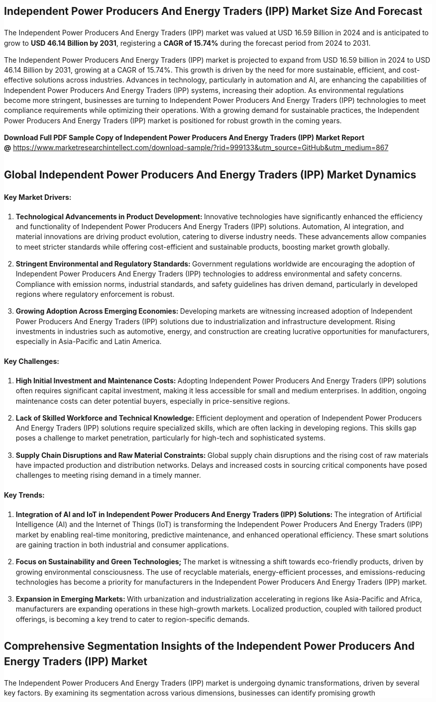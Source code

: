 <h2>Independent Power Producers And Energy Traders (IPP) Market Size And Forecast</h2><p>The Independent Power Producers And Energy Traders (IPP) market was valued at USD 16.59 Billion in 2024 and is anticipated to grow to <strong>USD 46.14 Billion by 2031</strong>, registering a <strong>CAGR of 15.74%</strong> during the forecast period from 2024 to 2031.</p><p>The Independent Power Producers And Energy Traders (IPP) market is projected to expand from USD 16.59 billion in 2024 to USD 46.14 Billion by 2031, growing at a CAGR of 15.74%. This growth is driven by the need for more sustainable, efficient, and cost-effective solutions across industries. Advances in technology, particularly in automation and AI, are enhancing the capabilities of Independent Power Producers And Energy Traders (IPP) systems, increasing their adoption. As environmental regulations become more stringent, businesses are turning to Independent Power Producers And Energy Traders (IPP) technologies to meet compliance requirements while optimizing their operations. With a growing demand for sustainable practices, the Independent Power Producers And Energy Traders (IPP) market is positioned for robust growth in the coming years.</p><p><strong>Download Full PDF Sample Copy of Independent Power Producers And Energy Traders (IPP) Market Report @</strong>&nbsp;<a href="https://www.marketresearchintellect.com/download-sample/?rid=999133&amp;utm_source=GitHub&amp;utm_medium=867">https://www.marketresearchintellect.com/download-sample/?rid=999133&amp;utm_source=GitHub&amp;utm_medium=867</a></p><h2>Global Independent Power Producers And Energy Traders (IPP) Market Dynamics</h2><h4><strong>Key Market Drivers:</strong></h4><ol><li><p><strong>Technological Advancements in Product Development:&nbsp;</strong>Innovative technologies have significantly enhanced the efficiency and functionality of Independent Power Producers And Energy Traders (IPP) solutions. Automation, AI integration, and material innovations are driving product evolution, catering to diverse industry needs. These advancements allow companies to meet stricter standards while offering cost-efficient and sustainable products, boosting market growth globally.</p></li><li><p><strong>Stringent Environmental and Regulatory Standards:&nbsp;</strong>Government regulations worldwide are encouraging the adoption of Independent Power Producers And Energy Traders (IPP) technologies to address environmental and safety concerns. Compliance with emission norms, industrial standards, and safety guidelines has driven demand, particularly in developed regions where regulatory enforcement is robust.</p></li><li><p><strong>Growing Adoption Across Emerging Economies:&nbsp;</strong>Developing markets are witnessing increased adoption of Independent Power Producers And Energy Traders (IPP) solutions due to industrialization and infrastructure development. Rising investments in industries such as automotive, energy, and construction are creating lucrative opportunities for manufacturers, especially in Asia-Pacific and Latin America.</p></li></ol><h4><strong>Key Challenges:</strong></h4><ol><li><p><strong>High Initial Investment and Maintenance Costs:&nbsp;</strong>Adopting Independent Power Producers And Energy Traders (IPP) solutions often requires significant capital investment, making it less accessible for small and medium enterprises. In addition, ongoing maintenance costs can deter potential buyers, especially in price-sensitive regions.</p></li><li><p><strong>Lack of Skilled Workforce and Technical Knowledge:&nbsp;</strong>Efficient deployment and operation of Independent Power Producers And Energy Traders (IPP) solutions require specialized skills, which are often lacking in developing regions. This skills gap poses a challenge to market penetration, particularly for high-tech and sophisticated systems.</p></li><li><p><strong>Supply Chain Disruptions and Raw Material Constraints:&nbsp;</strong>Global supply chain disruptions and the rising cost of raw materials have impacted production and distribution networks. Delays and increased costs in sourcing critical components have posed challenges to meeting rising demand in a timely manner.</p></li></ol><h4><strong>Key Trends:</strong></h4><ol><li><p><strong>Integration of AI and IoT in Independent Power Producers And Energy Traders (IPP) Solutions:&nbsp;</strong>The integration of Artificial Intelligence (AI) and the Internet of Things (IoT) is transforming the Independent Power Producers And Energy Traders (IPP) market by enabling real-time monitoring, predictive maintenance, and enhanced operational efficiency. These smart solutions are gaining traction in both industrial and consumer applications.</p></li><li><p><strong>Focus on Sustainability and Green Technologies;&nbsp;</strong>The market is witnessing a shift towards eco-friendly products, driven by growing environmental consciousness. The use of recyclable materials, energy-efficient processes, and emissions-reducing technologies has become a priority for manufacturers in the Independent Power Producers And Energy Traders (IPP) market.</p></li><li><p><strong>Expansion in Emerging Markets:&nbsp;</strong>With urbanization and industrialization accelerating in regions like Asia-Pacific and Africa, manufacturers are expanding operations in these high-growth markets. Localized production, coupled with tailored product offerings, is becoming a key trend to cater to region-specific demands.</p></li></ol><div class="article-main__content" data-test-id="publishing-text-block"><h2>Comprehensive Segmentation Insights of the Independent Power Producers And Energy Traders (IPP) Market</h2><p>The Independent Power Producers And Energy Traders (IPP) market is undergoing dynamic transformations, driven by several key factors. By examining its segmentation across various dimensions, businesses can identify promising growth
